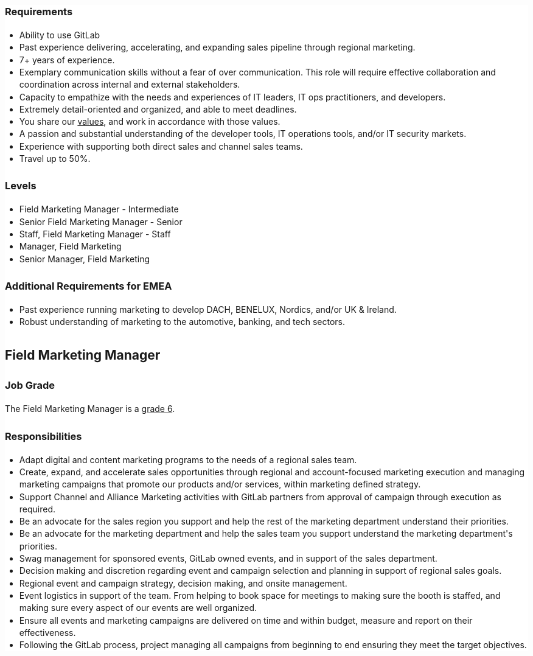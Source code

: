 ### Requirements

- Ability to use GitLab
- Past experience delivering, accelerating, and expanding sales pipeline through regional marketing.
- 7+ years of experience.
- Exemplary communication skills without a fear of over communication. This role will require effective collaboration and coordination across internal and external stakeholders.
- Capacity to empathize with the needs and experiences of IT leaders, IT ops practitioners, and developers.
- Extremely detail-oriented and organized, and able to meet deadlines.
- You share our [values](https://about.gitlab.com/handbook/values/), and work in accordance with those values.
- A passion and substantial understanding of the developer tools, IT operations tools, and/or IT security markets.
- Experience with supporting both direct sales and channel sales teams.
- Travel up to 50%.

### Levels

- Field Marketing Manager - Intermediate
- Senior Field Marketing Manager - Senior
- Staff, Field Marketing Manager - Staff
- Manager, Field Marketing
- Senior Manager, Field Marketing

### Additional Requirements for EMEA

- Past experience running marketing to develop DACH, BENELUX, Nordics, and/or UK & Ireland.
- Robust understanding of marketing to the automotive, banking, and tech sectors.

## Field Marketing Manager

### Job Grade

The Field Marketing Manager is a [grade 6](https://about.gitlab.com/handbook/total-rewards/compensation/compensation-calculator/#gitlab-job-grades).

### Responsibilities

- Adapt digital and content marketing programs to the needs of a regional sales team.
- Create, expand, and accelerate sales opportunities through regional and account-focused marketing execution and managing marketing campaigns that promote our products and/or services, within marketing defined strategy.
- Support Channel and Alliance Marketing activities with GitLab partners from approval of campaign through execution as required.
- Be an advocate for the sales region you support and help the rest of the marketing department understand their priorities.
- Be an advocate for the marketing department and help the sales team you support understand the marketing department's priorities.
- Swag management for sponsored events, GitLab owned events, and in support of the sales department.
- Decision making and discretion regarding event and campaign selection and planning in support of regional sales goals.
- Regional event and campaign strategy, decision making, and onsite management.
- Event logistics in support of the team. From helping to book space for meetings to making sure the booth is staffed, and making sure every aspect of our events are well organized.
- Ensure all events and marketing campaigns are delivered on time and within budget, measure and report on their effectiveness.
- Following the GitLab process, project managing all campaigns from beginning to end ensuring they meet the target objectives.
